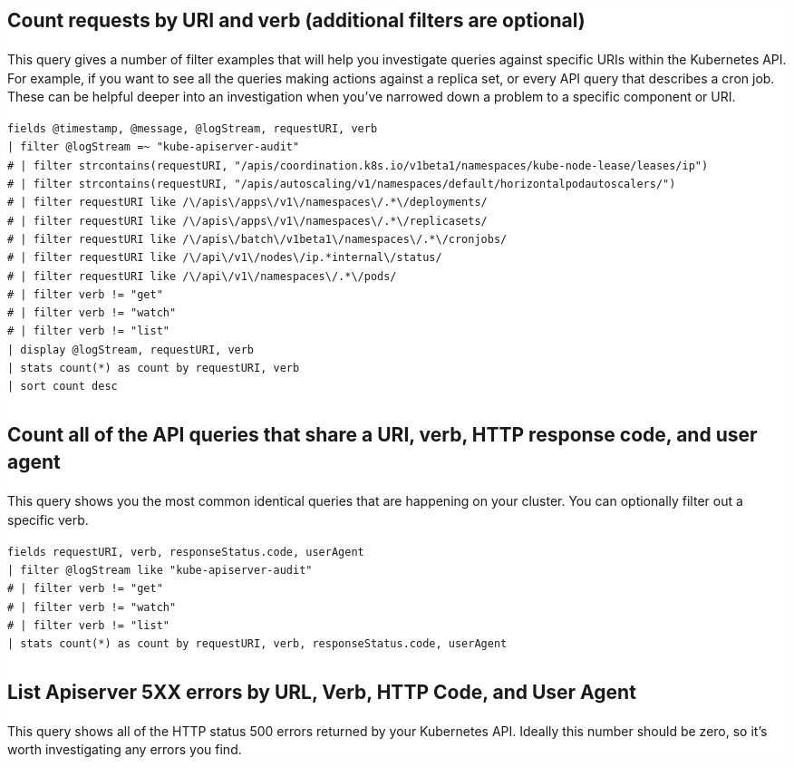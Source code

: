 


## Count requests by URI and verb (additional filters are optional)

This query gives a number of filter examples that will help you investigate queries against specific URIs within the Kubernetes API. For example, if you want to see all the queries making actions against a replica set, or every API query that describes a cron job. These can be helpful deeper into an investigation when you’ve narrowed down a problem to a specific component or URI.

```
fields @timestamp, @message, @logStream, requestURI, verb
| filter @logStream =~ "kube-apiserver-audit"
# | filter strcontains(requestURI, "/apis/coordination.k8s.io/v1beta1/namespaces/kube-node-lease/leases/ip")
# | filter strcontains(requestURI, "/apis/autoscaling/v1/namespaces/default/horizontalpodautoscalers/")
# | filter requestURI like /\/apis\/apps\/v1\/namespaces\/.*\/deployments/
# | filter requestURI like /\/apis\/apps\/v1\/namespaces\/.*\/replicasets/
# | filter requestURI like /\/apis\/batch\/v1beta1\/namespaces\/.*\/cronjobs/
# | filter requestURI like /\/api\/v1\/nodes\/ip.*internal\/status/
# | filter requestURI like /\/api\/v1\/namespaces\/.*\/pods/
# | filter verb != "get"
# | filter verb != "watch"
# | filter verb != "list"
| display @logStream, requestURI, verb
| stats count(*) as count by requestURI, verb
| sort count desc
```



## Count all of the API queries that share a URI, verb, HTTP response code, and user agent

This query shows you the most common identical queries that are happening on your cluster. You can optionally filter out a specific verb.

```
fields requestURI, verb, responseStatus.code, userAgent
| filter @logStream like "kube-apiserver-audit"
# | filter verb != "get"
# | filter verb != "watch"
# | filter verb != "list"
| stats count(*) as count by requestURI, verb, responseStatus.code, userAgent
```



## List Apiserver 5XX errors by URL, Verb, HTTP Code, and User Agent

This query shows all of the HTTP status 500 errors returned by your Kubernetes API. Ideally this number should be zero, so it’s worth investigating any errors you find.
